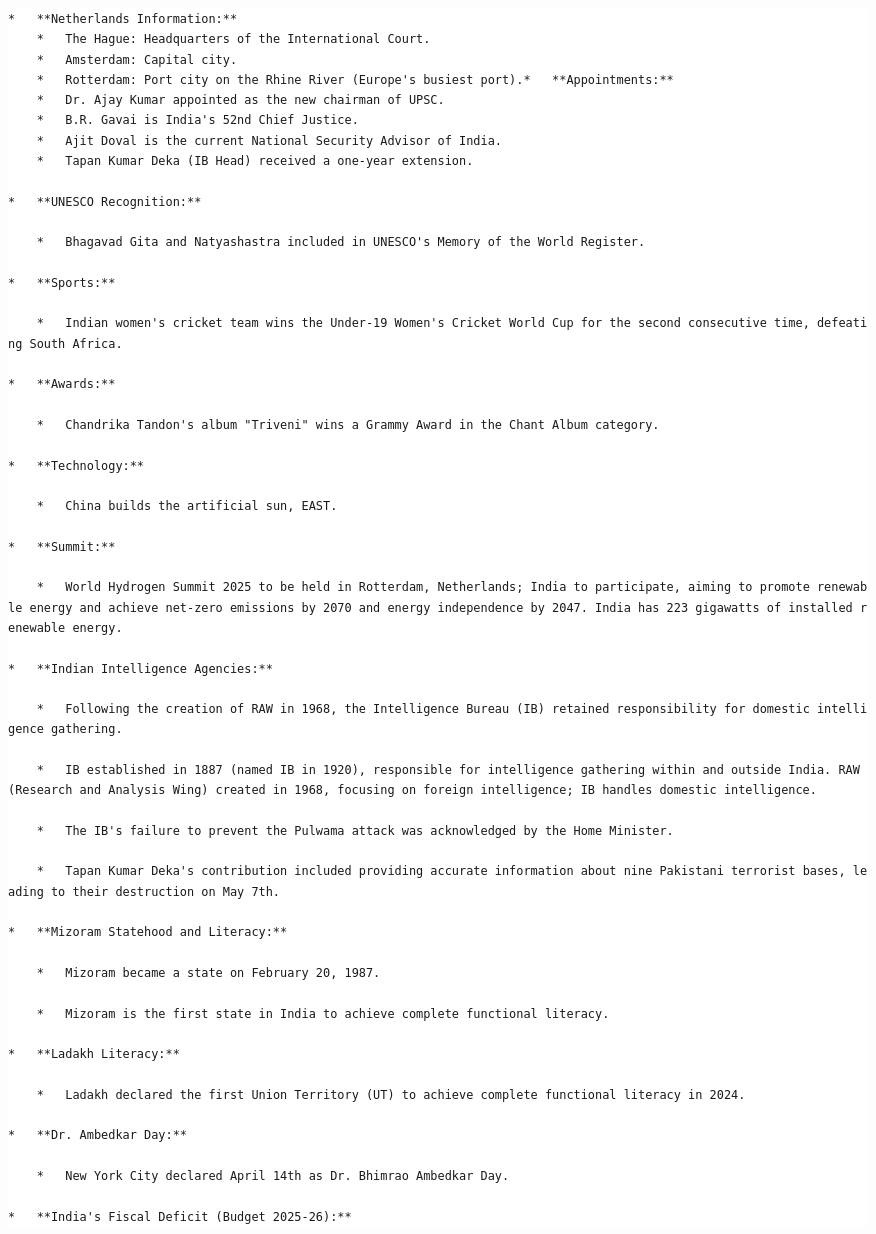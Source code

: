 ```*   **Joint Military Exercise:** India and the Maldives conducted the joint military exercise "Aquiverin."
*   **Netherlands Information:**
    *   The Hague: Headquarters of the International Court.
    *   Amsterdam: Capital city.
    *   Rotterdam: Port city on the Rhine River (Europe's busiest port).*   **Appointments:**
    *   Dr. Ajay Kumar appointed as the new chairman of UPSC.
    *   B.R. Gavai is India's 52nd Chief Justice.
    *   Ajit Doval is the current National Security Advisor of India.
    *   Tapan Kumar Deka (IB Head) received a one-year extension.

*   **UNESCO Recognition:**

    *   Bhagavad Gita and Natyashastra included in UNESCO's Memory of the World Register.

*   **Sports:**

    *   Indian women's cricket team wins the Under-19 Women's Cricket World Cup for the second consecutive time, defeating South Africa.

*   **Awards:**

    *   Chandrika Tandon's album "Triveni" wins a Grammy Award in the Chant Album category.

*   **Technology:**

    *   China builds the artificial sun, EAST.

*   **Summit:**

    *   World Hydrogen Summit 2025 to be held in Rotterdam, Netherlands; India to participate, aiming to promote renewable energy and achieve net-zero emissions by 2070 and energy independence by 2047. India has 223 gigawatts of installed renewable energy.

*   **Indian Intelligence Agencies:**

    *   Following the creation of RAW in 1968, the Intelligence Bureau (IB) retained responsibility for domestic intelligence gathering.

    *   IB established in 1887 (named IB in 1920), responsible for intelligence gathering within and outside India. RAW (Research and Analysis Wing) created in 1968, focusing on foreign intelligence; IB handles domestic intelligence.

    *   The IB's failure to prevent the Pulwama attack was acknowledged by the Home Minister.

    *   Tapan Kumar Deka's contribution included providing accurate information about nine Pakistani terrorist bases, leading to their destruction on May 7th.

*   **Mizoram Statehood and Literacy:**

    *   Mizoram became a state on February 20, 1987.

    *   Mizoram is the first state in India to achieve complete functional literacy.

*   **Ladakh Literacy:**

    *   Ladakh declared the first Union Territory (UT) to achieve complete functional literacy in 2024.

*   **Dr. Ambedkar Day:**

    *   New York City declared April 14th as Dr. Bhimrao Ambedkar Day.

*   **India's Fiscal Deficit (Budget 2025-26):**

```